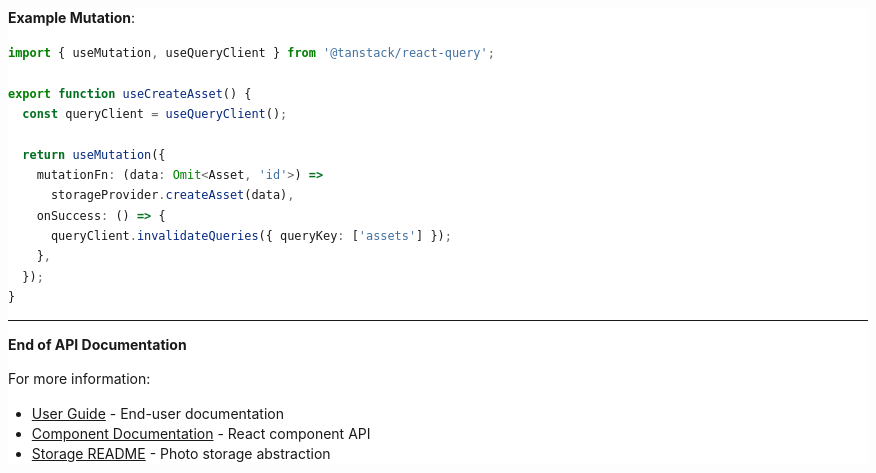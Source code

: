**Example Mutation**:
```typescript
import { useMutation, useQueryClient } from '@tanstack/react-query';

export function useCreateAsset() {
  const queryClient = useQueryClient();
  
  return useMutation({
    mutationFn: (data: Omit<Asset, 'id'>) => 
      storageProvider.createAsset(data),
    onSuccess: () => {
      queryClient.invalidateQueries({ queryKey: ['assets'] });
    },
  });
}
```

---

**End of API Documentation**

For more information:
- [User Guide](user-guide.md) - End-user documentation
- [Component Documentation](components.md) - React component API
- [Storage README](../src/services/storage/README.md) - Photo storage abstraction
